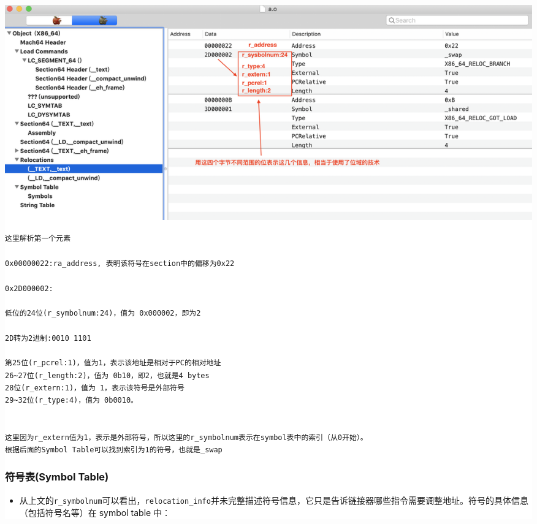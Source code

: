   ![](./images/mach-o与静态链接2.png)

  ```
  这里解析第一个元素
  
  0x00000022:ra_address, 表明该符号在section中的偏移为0x22
   
  0x2D000002:
  
  低位的24位(r_symbolnum:24)，值为 0x000002，即为2
  
  2D转为2进制:0010 1101 
  
  第25位(r_pcrel:1)，值为1，表示该地址是相对于PC的相对地址 
  26~27位(r_length:2)，值为 0b10，即2，也就是4 bytes
  28位(r_extern:1)，值为 1，表示该符号是外部符号
  29~32位(r_type:4)，值为 0b0010。
  
  
  这里因为r_extern值为1，表示是外部符号，所以这里的r_symbolnum表示在symbol表中的索引（从0开始）。
  根据后面的Symbol Table可以找到索引为1的符号，也就是_swap
  ```

### 符号表(Symbol Table)

+ 从上文的`r_symbolnum`可以看出，`relocation_info`并未完整描述符号信息，它只是告诉链接器哪些指令需要调整地址。符号的具体信息（包括符号名等）在 symbol table 中：
